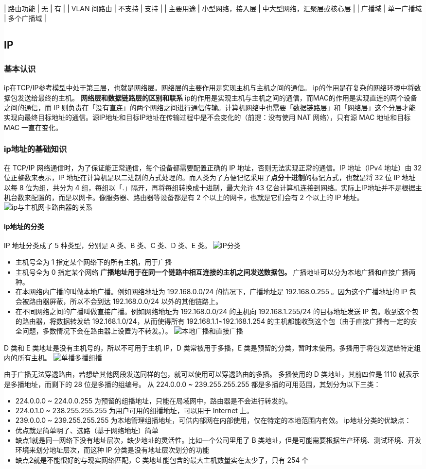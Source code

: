 | 路由功能               | 无                            | 有                            |
| VLAN 间路由            | 不支持                         | 支持                          |
| 主要用途               | 小型网络，接入层                | 中大型网络，汇聚层或核心层       |
| 广播域                 | 单一广播域                     | 多个广播域                     |


## IP
### 基本认识
ip在TCP/IP参考模型中处于第三层，也就是网络层。网络层的主要作用是实现主机与主机之间的通信。
ip的作用是在复杂的网络环境中将数据包发送给最终的主机。
**网络层和数据链路层的区别和联系**
ip的作用是实现主机与主机之间的通信，而MAC的作用是实现直连的两个设备之间的通信，而 IP 则负责在「没有直连」的两个网络之间进行通信传输。计算机网络中也需要「数据链路层」和「网络层」这个分层才能实现向最终目标地址的通信。源IP地址和目标IP地址在传输过程中是不会变化的（前提：没有使用 NAT 网络），只有源 MAC 地址和目标 MAC 一直在变化。
### ip地址的基础知识
在 TCP/IP 网络通信时，为了保证能正常通信，每个设备都需要配置正确的 IP 地址，否则无法实现正常的通信。IP 地址（IPv4 地址）由 32 位正整数来表示，IP 地址在计算机是以二进制的方式处理的。而人类为了方便记忆采用了**点分十进制**的标记方式，也就是将 32 位 IP 地址以每 8 位为组，共分为 4 组，每组以「.」隔开，再将每组转换成十进制，最大允许 43 亿台计算机连接到网络。实际上IP地址并不是根据主机台数来配置的，而是以网卡。像服务器、路由器等设备都是有 2 个以上的网卡，也就是它们会有 2 个以上的 IP 地址。
![ip与主机网卡路由器的关系](https://cdn.jsdelivr.net/gh/zysok2023/cloudImg/blogs/picture/ip与主机网卡路由器的关系.png)

#### ip地址的分类
IP 地址分类成了 5 种类型，分别是 A 类、B 类、C 类、D 类、E 类。
![IP分类](https://cdn.jsdelivr.net/gh/zysok2023/cloudImg/blogs/picture/IP分类.png)

- 主机号全为 1 指定某个网络下的所有主机，用于广播
- 主机号全为 0 指定某个网络
**广播地址用于在同一个链路中相互连接的主机之间发送数据包。**
广播地址可以分为本地广播和直接广播两种。
- 在本网络内广播的叫做本地广播。例如网络地址为 192.168.0.0/24 的情况下，广播地址是 192.168.0.255 。因为这个广播地址的 IP 包会被路由器屏蔽，所以不会到达 192.168.0.0/24 以外的其他链路上。
- 在不同网络之间的广播叫做直接广播。例如网络地址为 192.168.0.0/24 的主机向 192.168.1.255/24 的目标地址发送 IP 包。收到这个包的路由器，将数据转发给 192.168.1.0/24，从而使得所有 192.168.1.1~192.168.1.254 的主机都能收到这个包（由于直接广播有一定的安全问题，多数情况下会在路由器上设置为不转发。）。
![本地广播和直接广播](https://cdn.jsdelivr.net/gh/zysok2023/cloudImg/blogs/picture/本地广播和直接广播.png)

D 类和 E 类地址是没有主机号的，所以不可用于主机 IP，D 类常被用于多播，E 类是预留的分类，暂时未使用。多播用于将包发送给特定组内的所有主机。
![单播多播组播](https://cdn.jsdelivr.net/gh/zysok2023/cloudImg/blogs/picture/单播多播组播.png.png)

由于广播无法穿透路由，若想给其他网段发送同样的包，就可以使用可以穿透路由的多播。
多播使用的 D 类地址，其前四位是 1110 就表示是多播地址，而剩下的 28 位是多播的组编号。
从 224.0.0.0 ~ 239.255.255.255 都是多播的可用范围，其划分为以下三类：
- 224.0.0.0 ~ 224.0.0.255 为预留的组播地址，只能在局域网中，路由器是不会进行转发的。
- 224.0.1.0 ~ 238.255.255.255 为用户可用的组播地址，可以用于 Internet 上。
- 239.0.0.0 ~ 239.255.255.255 为本地管理组播地址，可供内部网在内部使用，仅在特定的本地范围内有效。
ip地址分类的优缺点：
- 优点就是简单明了、选路（基于网络地址）简单
- 缺点1就是同一网络下没有地址层次，缺少地址的灵活性。比如一个公司里用了 B 类地址，但是可能需要根据生产环境、测试环境、开发环境来划分地址层次，而这种 IP 分类是没有地址层次划分的功能
- 缺点2就是不能很好的与现实网络匹配，C 类地址能包含的最大主机数量实在太少了，只有 254 个
